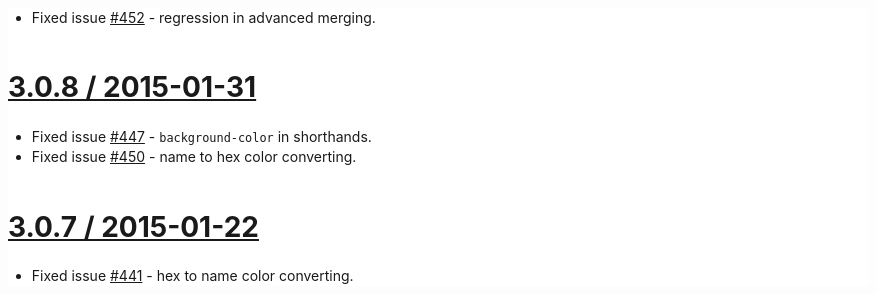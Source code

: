 * Fixed issue [#452](https://github.com/jakubpawlowicz/clean-css/issues/452) - regression in advanced merging.

[3.0.8 / 2015-01-31](https://github.com/jakubpawlowicz/clean-css/compare/v3.0.7...v3.0.8)
==================

* Fixed issue [#447](https://github.com/jakubpawlowicz/clean-css/issues/447) - `background-color` in shorthands.
* Fixed issue [#450](https://github.com/jakubpawlowicz/clean-css/issues/450) - name to hex color converting.

[3.0.7 / 2015-01-22](https://github.com/jakubpawlowicz/clean-css/compare/v3.0.6...v3.0.7)
==================

* Fixed issue [#441](https://github.com/jakubpawlowicz/clean-css/issues/441) - hex to name color converting.

